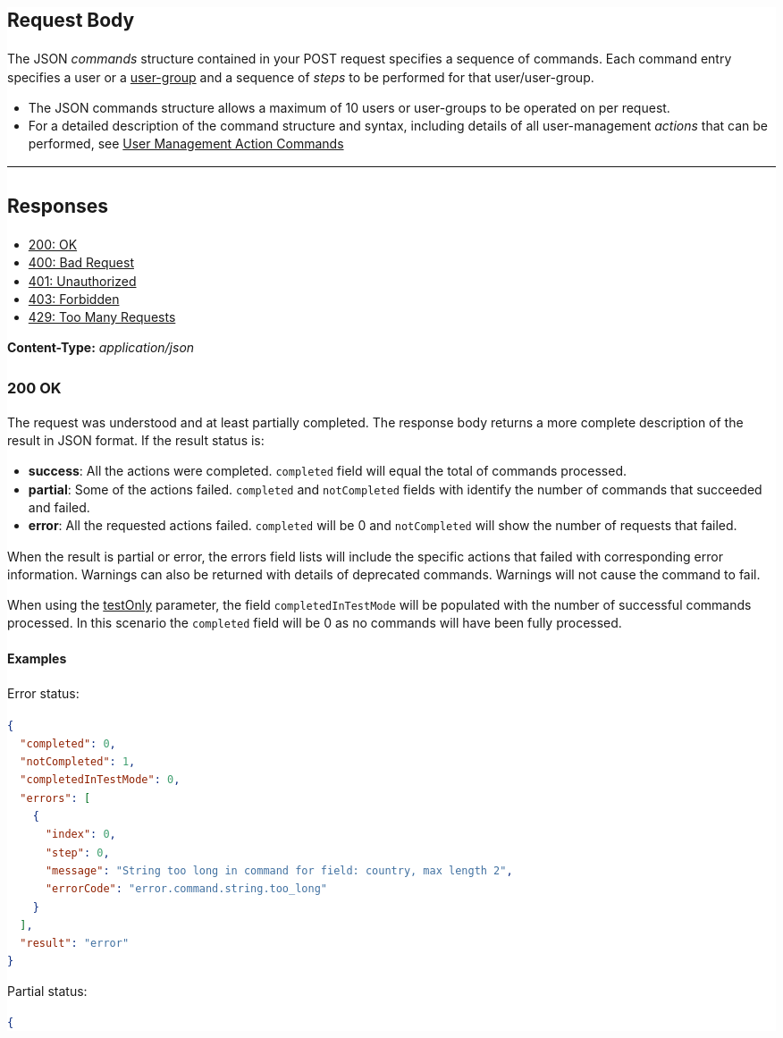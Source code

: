 
## <a name="actionRequestBody" class="api-ref-subtitle">Request Body</a>

The JSON _commands_ structure contained in your POST request specifies a sequence of commands. Each command entry specifies a user or a [user-group](glossary.md#usergroup) and a sequence of _steps_ to be performed for that user/user-group.

* The JSON commands structure allows a maximum of 10 users or user-groups to be operated on per request.
* For a detailed description of the command structure and syntax, including details of all user-management _actions_ that can be performed, see [User Management Action Commands](ActionsCmds.md)

******
## <a name="responses" class="api-ref-subtitle">Responses</a>

- [200: OK](#200)
- [400: Bad Request](#400)
- [401: Unauthorized](#401)
- [403: Forbidden](#403)
- [429: Too Many Requests](#actionThrottle)

__Content-Type:__ _application/json_

### <a name="200" class="api-ref-subtitle">200 OK</a>
The request was understood and at least partially completed. The response body returns a more complete description of the result in JSON format.
If the result status is:
* __success__: All the actions were completed. `completed` field will equal the total of commands processed.
* __partial__: Some of the actions failed. `completed` and `notCompleted` fields with identify the number of commands that succeeded and failed.
* __error__: All the requested actions failed. `completed` will be 0 and `notCompleted` will show the number of requests that failed.

When the result is partial or error, the errors field lists will include the specific actions that failed with corresponding error information. Warnings can also be returned with details of deprecated commands. Warnings will not cause the command to fail.

When using the [testOnly](#testOnly) parameter, the field `completedInTestMode` will be populated with the number of successful commands processed. In this scenario the `completed` field will be 0 as no commands will have been fully processed.

#### Examples
Error status:
```json
{
  "completed": 0,
  "notCompleted": 1,
  "completedInTestMode": 0,
  "errors": [
    {
      "index": 0,
      "step": 0,
      "message": "String too long in command for field: country, max length 2",
      "errorCode": "error.command.string.too_long"
    }
  ],
  "result": "error"
}
```
Partial status:
```json
{
```